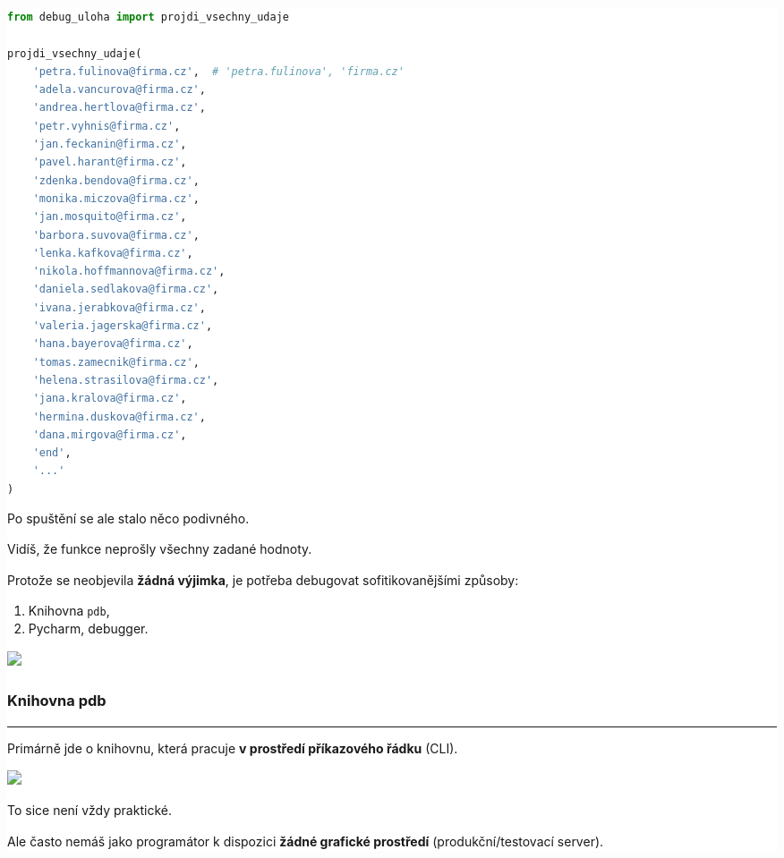 
```python
from debug_uloha import projdi_vsechny_udaje

projdi_vsechny_udaje(
    'petra.fulinova@firma.cz',  # 'petra.fulinova', 'firma.cz'
    'adela.vancurova@firma.cz',
    'andrea.hertlova@firma.cz',
    'petr.vyhnis@firma.cz',
    'jan.feckanin@firma.cz',
    'pavel.harant@firma.cz',
    'zdenka.bendova@firma.cz',
    'monika.miczova@firma.cz',
    'jan.mosquito@firma.cz',
    'barbora.suvova@firma.cz',
    'lenka.kafkova@firma.cz',
    'nikola.hoffmannova@firma.cz',
    'daniela.sedlakova@firma.cz',
    'ivana.jerabkova@firma.cz',
    'valeria.jagerska@firma.cz',
    'hana.bayerova@firma.cz',
    'tomas.zamecnik@firma.cz',
    'helena.strasilova@firma.cz',
    'jana.kralova@firma.cz',
    'hermina.duskova@firma.cz',
    'dana.mirgova@firma.cz',
    'end',
    '...'
)
```

Po spuštění se ale stalo něco podivného.

Vidíš, že funkce neprošly všechny zadané hodnoty.

Protože se neobjevila **žádná výjimka**, je potřeba debugovat sofitikovanějšími způsoby:
1. Knihovna `pdb`,
2. Pycharm, debugger.

<img src="https://media.giphy.com/media/3owzWdbe27j9q0V6hi/giphy.gif" width="600" style="margin-left:auto; margin-right:auto">

### Knihovna pdb

---

Primárně jde o knihovnu, která pracuje **v prostředí příkazového řádku** (CLI).

<img src="https://external-content.duckduckgo.com/iu/?u=https%3A%2F%2Ftse1.mm.bing.net%2Fth%3Fid%3DOIP._1X9WAzqgLeKpoKDZmXKYgHaHa%26pid%3DApi&f=1&ipt=b9b8512501bbb779b6f2c8e87c0c0165d7d230f16ba6739c92abeb65d6b86aae&ipo=images" width="150" style="margin-left:auto; margin-right:auto">


To sice není vždy praktické.

Ale často nemáš jako programátor k dispozici **žádné grafické prostředí** (produkční/testovací server).
